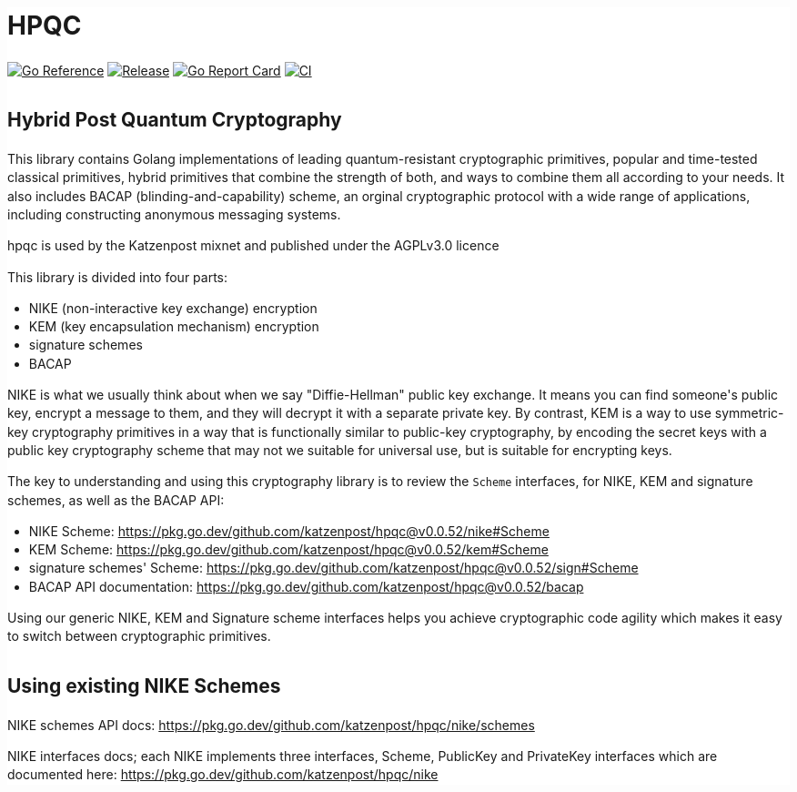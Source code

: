 

# HPQC

[![Go Reference](https://pkg.go.dev/badge/github.com/katzenpost/hpqc.svg)](https://pkg.go.dev/github.com/katzenpost/hpqc)
[![Release](https://img.shields.io/github/v/tag/katzenpost/hpqc)](https://github.com/katzenpost/hpqc/tags)
[![Go Report Card](https://goreportcard.com/badge/github.com/katzenpost/hpqc)](https://goreportcard.com/report/github.com/katzenpost/hpqc)
[![CI](https://github.com/katzenpost/hpqc/actions/workflows/go.yml/badge.svg)](https://github.com/katzenpost/hpqc/actions/workflows/go.yml)



## Hybrid Post Quantum Cryptography

This library contains Golang implementations of leading quantum-resistant cryptographic primitives, popular and time-tested classical primitives, hybrid primitives that combine the strength of both, and ways to combine them all according to your needs. It also includes BACAP (blinding-and-capability) scheme, an orginal cryptographic protocol with a wide range of applications, including constructing anonymous messaging systems.

hpqc is used by the Katzenpost mixnet and published under the AGPLv3.0 licence

This library is divided into four parts:

* NIKE (non-interactive key exchange) encryption
* KEM (key encapsulation mechanism) encryption
* signature schemes
* BACAP 

NIKE  is what we usually think about when we say "Diffie-Hellman" public key exchange. It means you can find someone's public key, encrypt a message to them, and they will decrypt it with a separate private key. By contrast, KEM is a way to use symmetric-key cryptography primitives in a way that is functionally similar to public-key cryptography, by encoding the secret keys with a public key cryptography scheme that may not we suitable for universal use, but is suitable for encrypting keys. 


The key to understanding and using this cryptography library is to review the `Scheme` interfaces, for NIKE, KEM and signature schemes, as well as the BACAP API:

* NIKE Scheme: https://pkg.go.dev/github.com/katzenpost/hpqc@v0.0.52/nike#Scheme
* KEM Scheme: https://pkg.go.dev/github.com/katzenpost/hpqc@v0.0.52/kem#Scheme
* signature schemes' Scheme: https://pkg.go.dev/github.com/katzenpost/hpqc@v0.0.52/sign#Scheme
* BACAP API documentation: https://pkg.go.dev/github.com/katzenpost/hpqc@v0.0.52/bacap

Using our generic NIKE, KEM and Signature scheme interfaces helps you achieve cryptographic code agility which makes it easy to switch between cryptographic primitives.


## Using existing NIKE Schemes

NIKE schemes API docs: https://pkg.go.dev/github.com/katzenpost/hpqc/nike/schemes

NIKE interfaces docs; each NIKE implements three interfaces, Scheme, PublicKey and PrivateKey interfaces which are documented here: https://pkg.go.dev/github.com/katzenpost/hpqc/nike
